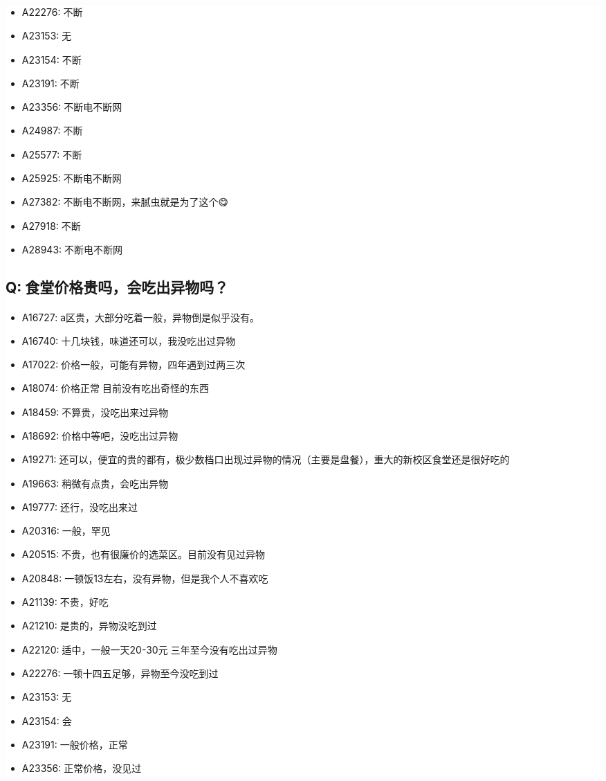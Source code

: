 - A22276: 不断

- A23153: 无

- A23154: 不断

- A23191: 不断

- A23356: 不断电不断网

- A24987: 不断

- A25577: 不断

- A25925: 不断电不断网

- A27382: 不断电不断网，来腻虫就是为了这个😋

- A27918: 不断

- A28943: 不断电不断网

## Q: 食堂价格贵吗，会吃出异物吗？

- A16727: a区贵，大部分吃着一般，异物倒是似乎没有。

- A16740: 十几块钱，味道还可以，我没吃出过异物

- A17022: 价格一般，可能有异物，四年遇到过两三次

- A18074: 价格正常 目前没有吃出奇怪的东西

- A18459: 不算贵，没吃出来过异物

- A18692: 价格中等吧，没吃出过异物

- A19271: 还可以，便宜的贵的都有，极少数档口出现过异物的情况（主要是盘餐），重大的新校区食堂还是很好吃的

- A19663: 稍微有点贵，会吃出异物

- A19777: 还行，没吃出来过

- A20316: 一般，罕见

- A20515: 不贵，也有很廉价的选菜区。目前没有见过异物

- A20848: 一顿饭13左右，没有异物，但是我个人不喜欢吃

- A21139: 不贵，好吃

- A21210: 是贵的，异物没吃到过

- A22120: 适中，一般一天20-30元
三年至今没有吃出过异物

- A22276: 一顿十四五足够，异物至今没吃到过

- A23153: 无

- A23154: 会

- A23191: 一般价格，正常

- A23356: 正常价格，没见过
